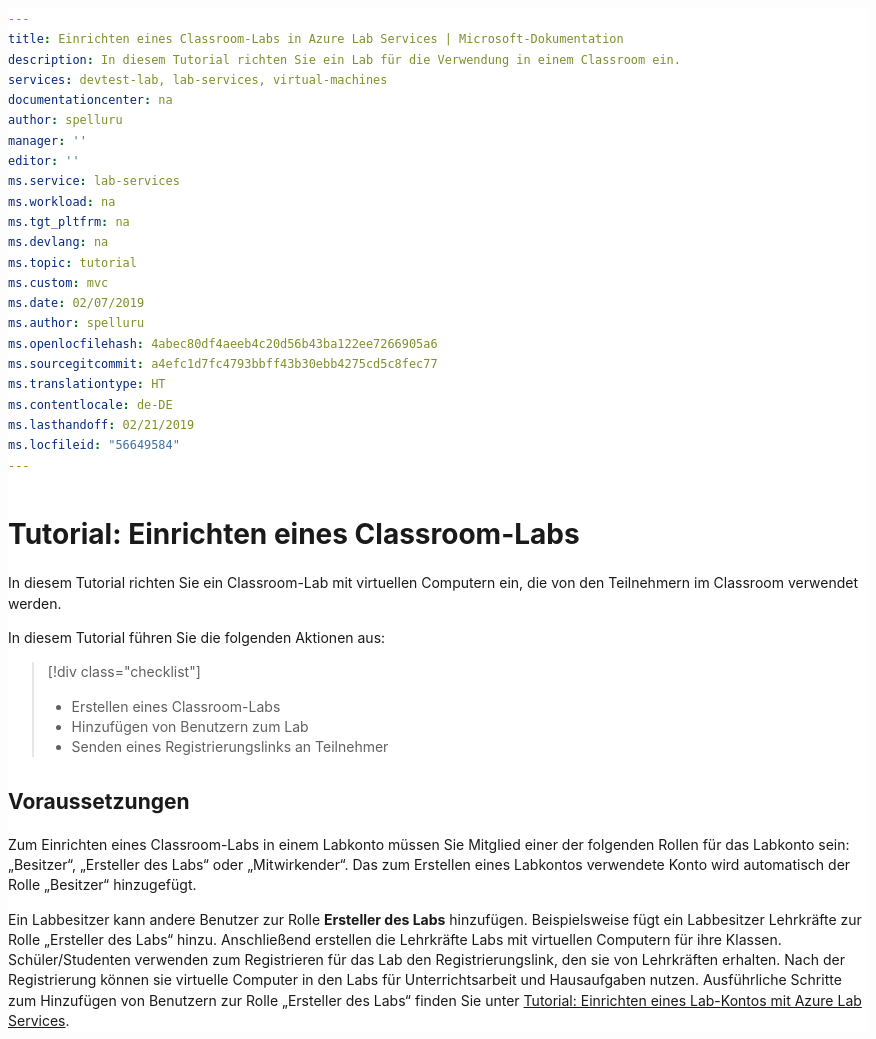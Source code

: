 ```yaml
---
title: Einrichten eines Classroom-Labs in Azure Lab Services | Microsoft-Dokumentation
description: In diesem Tutorial richten Sie ein Lab für die Verwendung in einem Classroom ein.
services: devtest-lab, lab-services, virtual-machines
documentationcenter: na
author: spelluru
manager: ''
editor: ''
ms.service: lab-services
ms.workload: na
ms.tgt_pltfrm: na
ms.devlang: na
ms.topic: tutorial
ms.custom: mvc
ms.date: 02/07/2019
ms.author: spelluru
ms.openlocfilehash: 4abec80df4aeeb4c20d56b43ba122ee7266905a6
ms.sourcegitcommit: a4efc1d7fc4793bbff43b30ebb4275cd5c8fec77
ms.translationtype: HT
ms.contentlocale: de-DE
ms.lasthandoff: 02/21/2019
ms.locfileid: "56649584"
---
```

# <a name="tutorial-set-up-a-classroom-lab"></a>Tutorial: Einrichten eines Classroom-Labs 
In diesem Tutorial richten Sie ein Classroom-Lab mit virtuellen Computern ein, die von den Teilnehmern im Classroom verwendet werden.  

In diesem Tutorial führen Sie die folgenden Aktionen aus:

> [!div class="checklist"]
> * Erstellen eines Classroom-Labs
> * Hinzufügen von Benutzern zum Lab
> * Senden eines Registrierungslinks an Teilnehmer

## <a name="prerequisites"></a>Voraussetzungen
Zum Einrichten eines Classroom-Labs in einem Labkonto müssen Sie Mitglied einer der folgenden Rollen für das Labkonto sein: „Besitzer“, „Ersteller des Labs“ oder „Mitwirkender“. Das zum Erstellen eines Labkontos verwendete Konto wird automatisch der Rolle „Besitzer“ hinzugefügt.

Ein Labbesitzer kann andere Benutzer zur Rolle **Ersteller des Labs** hinzufügen. Beispielsweise fügt ein Labbesitzer Lehrkräfte zur Rolle „Ersteller des Labs“ hinzu. Anschließend erstellen die Lehrkräfte Labs mit virtuellen Computern für ihre Klassen. Schüler/Studenten verwenden zum Registrieren für das Lab den Registrierungslink, den sie von Lehrkräften erhalten. Nach der Registrierung können sie virtuelle Computer in den Labs für Unterrichtsarbeit und Hausaufgaben nutzen. Ausführliche Schritte zum Hinzufügen von Benutzern zur Rolle „Ersteller des Labs“ finden Sie unter [Tutorial: Einrichten eines Lab-Kontos mit Azure Lab Services](tutorial-setup-lab-account.md#add-a-user-to-the-lab-creator-role).
